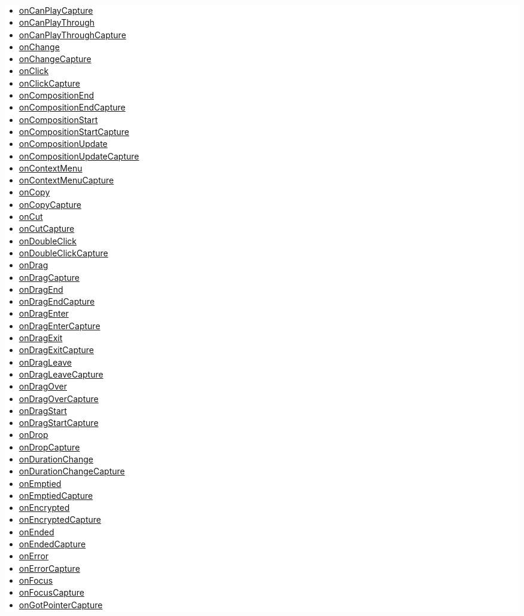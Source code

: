 - [onCanPlayCapture](components_Container._internal_.OptgroupHTMLAttributes.md#oncanplaycapture)
- [onCanPlayThrough](components_Container._internal_.OptgroupHTMLAttributes.md#oncanplaythrough)
- [onCanPlayThroughCapture](components_Container._internal_.OptgroupHTMLAttributes.md#oncanplaythroughcapture)
- [onChange](components_Container._internal_.OptgroupHTMLAttributes.md#onchange)
- [onChangeCapture](components_Container._internal_.OptgroupHTMLAttributes.md#onchangecapture)
- [onClick](components_Container._internal_.OptgroupHTMLAttributes.md#onclick)
- [onClickCapture](components_Container._internal_.OptgroupHTMLAttributes.md#onclickcapture)
- [onCompositionEnd](components_Container._internal_.OptgroupHTMLAttributes.md#oncompositionend)
- [onCompositionEndCapture](components_Container._internal_.OptgroupHTMLAttributes.md#oncompositionendcapture)
- [onCompositionStart](components_Container._internal_.OptgroupHTMLAttributes.md#oncompositionstart)
- [onCompositionStartCapture](components_Container._internal_.OptgroupHTMLAttributes.md#oncompositionstartcapture)
- [onCompositionUpdate](components_Container._internal_.OptgroupHTMLAttributes.md#oncompositionupdate)
- [onCompositionUpdateCapture](components_Container._internal_.OptgroupHTMLAttributes.md#oncompositionupdatecapture)
- [onContextMenu](components_Container._internal_.OptgroupHTMLAttributes.md#oncontextmenu)
- [onContextMenuCapture](components_Container._internal_.OptgroupHTMLAttributes.md#oncontextmenucapture)
- [onCopy](components_Container._internal_.OptgroupHTMLAttributes.md#oncopy)
- [onCopyCapture](components_Container._internal_.OptgroupHTMLAttributes.md#oncopycapture)
- [onCut](components_Container._internal_.OptgroupHTMLAttributes.md#oncut)
- [onCutCapture](components_Container._internal_.OptgroupHTMLAttributes.md#oncutcapture)
- [onDoubleClick](components_Container._internal_.OptgroupHTMLAttributes.md#ondoubleclick)
- [onDoubleClickCapture](components_Container._internal_.OptgroupHTMLAttributes.md#ondoubleclickcapture)
- [onDrag](components_Container._internal_.OptgroupHTMLAttributes.md#ondrag)
- [onDragCapture](components_Container._internal_.OptgroupHTMLAttributes.md#ondragcapture)
- [onDragEnd](components_Container._internal_.OptgroupHTMLAttributes.md#ondragend)
- [onDragEndCapture](components_Container._internal_.OptgroupHTMLAttributes.md#ondragendcapture)
- [onDragEnter](components_Container._internal_.OptgroupHTMLAttributes.md#ondragenter)
- [onDragEnterCapture](components_Container._internal_.OptgroupHTMLAttributes.md#ondragentercapture)
- [onDragExit](components_Container._internal_.OptgroupHTMLAttributes.md#ondragexit)
- [onDragExitCapture](components_Container._internal_.OptgroupHTMLAttributes.md#ondragexitcapture)
- [onDragLeave](components_Container._internal_.OptgroupHTMLAttributes.md#ondragleave)
- [onDragLeaveCapture](components_Container._internal_.OptgroupHTMLAttributes.md#ondragleavecapture)
- [onDragOver](components_Container._internal_.OptgroupHTMLAttributes.md#ondragover)
- [onDragOverCapture](components_Container._internal_.OptgroupHTMLAttributes.md#ondragovercapture)
- [onDragStart](components_Container._internal_.OptgroupHTMLAttributes.md#ondragstart)
- [onDragStartCapture](components_Container._internal_.OptgroupHTMLAttributes.md#ondragstartcapture)
- [onDrop](components_Container._internal_.OptgroupHTMLAttributes.md#ondrop)
- [onDropCapture](components_Container._internal_.OptgroupHTMLAttributes.md#ondropcapture)
- [onDurationChange](components_Container._internal_.OptgroupHTMLAttributes.md#ondurationchange)
- [onDurationChangeCapture](components_Container._internal_.OptgroupHTMLAttributes.md#ondurationchangecapture)
- [onEmptied](components_Container._internal_.OptgroupHTMLAttributes.md#onemptied)
- [onEmptiedCapture](components_Container._internal_.OptgroupHTMLAttributes.md#onemptiedcapture)
- [onEncrypted](components_Container._internal_.OptgroupHTMLAttributes.md#onencrypted)
- [onEncryptedCapture](components_Container._internal_.OptgroupHTMLAttributes.md#onencryptedcapture)
- [onEnded](components_Container._internal_.OptgroupHTMLAttributes.md#onended)
- [onEndedCapture](components_Container._internal_.OptgroupHTMLAttributes.md#onendedcapture)
- [onError](components_Container._internal_.OptgroupHTMLAttributes.md#onerror)
- [onErrorCapture](components_Container._internal_.OptgroupHTMLAttributes.md#onerrorcapture)
- [onFocus](components_Container._internal_.OptgroupHTMLAttributes.md#onfocus)
- [onFocusCapture](components_Container._internal_.OptgroupHTMLAttributes.md#onfocuscapture)
- [onGotPointerCapture](components_Container._internal_.OptgroupHTMLAttributes.md#ongotpointercapture)